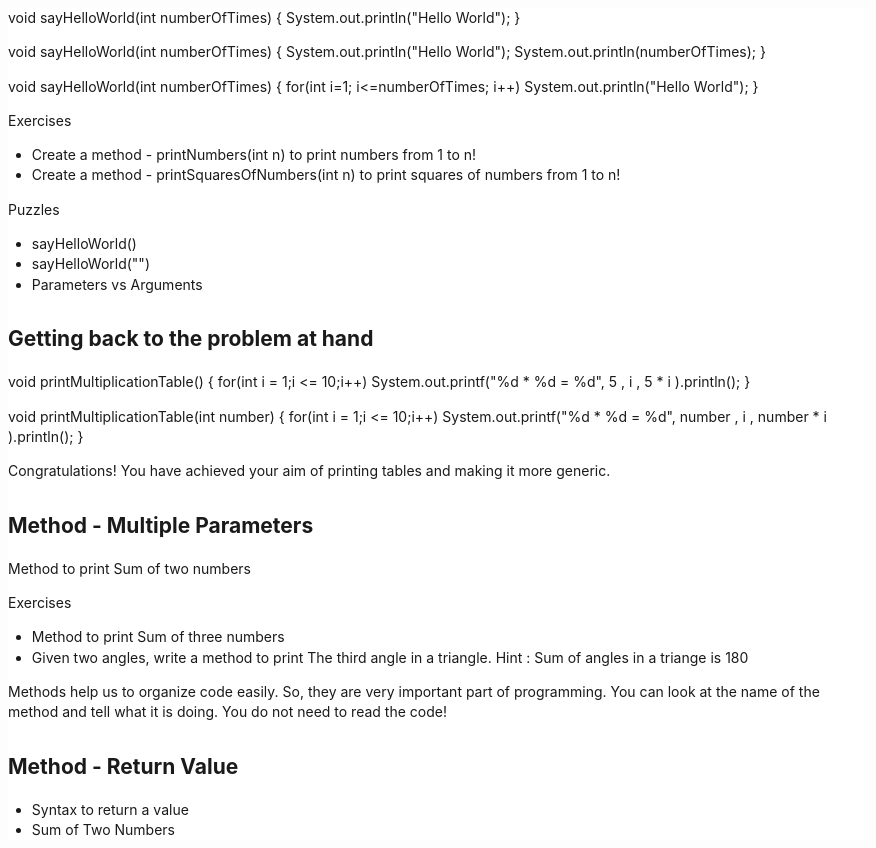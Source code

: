 void sayHelloWorld(int numberOfTimes) {
  System.out.println("Hello World");
}

void sayHelloWorld(int numberOfTimes) {
  System.out.println("Hello World");
  System.out.println(numberOfTimes);
}

void sayHelloWorld(int numberOfTimes) {
  for(int i=1; i<=numberOfTimes; i++)
    System.out.println("Hello World");
}

Exercises 
 - Create a method - printNumbers(int n) to print numbers from 1 to n!
 - Create a method - printSquaresOfNumbers(int n) to print squares of numbers from 1 to n!

Puzzles
  - sayHelloWorld()
  - sayHelloWorld("")
  - Parameters vs Arguments

## Getting back to the problem at hand

void printMultiplicationTable() {
    for(int i = 1;i <= 10;i++)
       System.out.printf("%d * %d = %d", 5 , i , 5 * i ).println();
}

void printMultiplicationTable(int number) {
    for(int i = 1;i <= 10;i++)
      System.out.printf("%d * %d = %d", number , i , number * i ).println();
}

Congratulations! You have achieved your aim of printing tables and making it more generic.


## Method - Multiple Parameters

Method to print Sum of two numbers

Exercises
- Method to print Sum of three numbers
- Given two angles, write a method to print The third angle in a triangle. Hint : Sum of angles in a triange is 180

Methods help us to organize code easily. So, they are very important part of programming. You can look at the name of the method and tell what it is doing. You do not need to read the code!

## Method - Return Value

- Syntax to return a value
- Sum of Two Numbers
